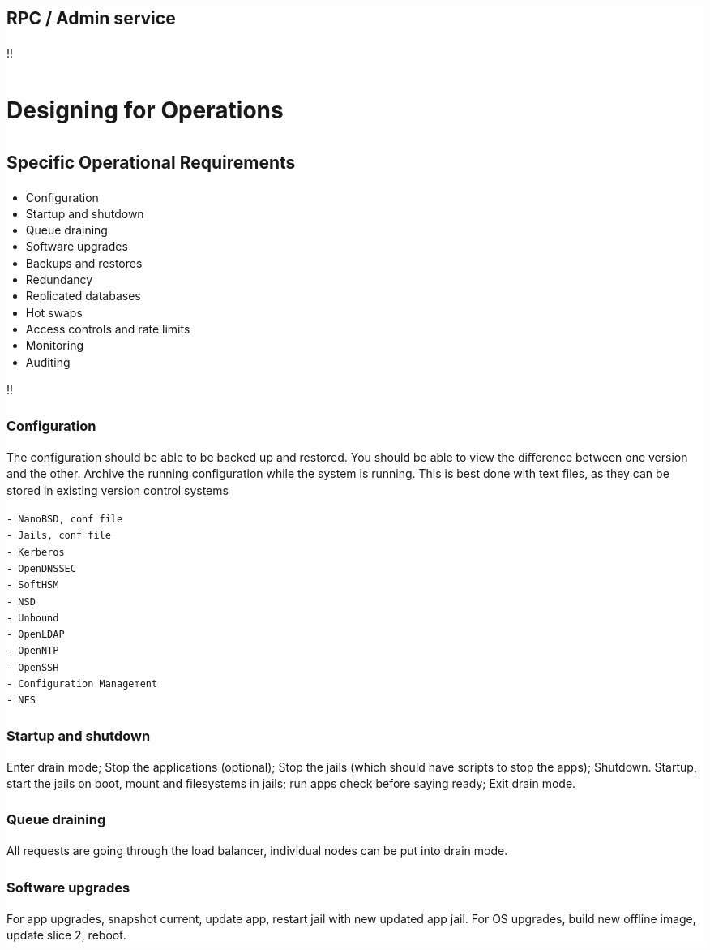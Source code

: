 RPC / Admin service
---


!!

Designing for Operations
===

Specific Operational Requirements
---

- Configuration
- Startup and shutdown
- Queue draining
- Software upgrades 
- Backups and restores
- Redundancy
- Replicated databases
- Hot swaps
- Access controls and rate limits
- Monitoring
- Auditing

!!

### Configuration ### 
The configuration should be able to be backed up and restored. You should be able to view the difference between one version and the other. Archive the running configuration while the system is running. This is best done with text files, as they can be stored in existing version control systems

	- NanoBSD, conf file
	- Jails, conf file
	- Kerberos
	- OpenDNSSEC
	- SoftHSM
	- NSD
	- Unbound
	- OpenLDAP
	- OpenNTP
	- OpenSSH
	- Configuration Management
	- NFS

### Startup and shutdown
Enter drain mode; Stop the applications (optional); Stop the jails (which should have scripts to stop the apps); Shutdown. Startup, start the jails on boot, mount and filesystems in jails; run apps check before saying ready; Exit drain mode.

### Queue draining
All requests are going through the load balancer, individual nodes can be put into drain mode.

### Software upgrades
For app upgrades, snapshot current, update app, restart jail with new updated app jail. For OS upgrades, build new offline image, update slice 2, reboot. 
